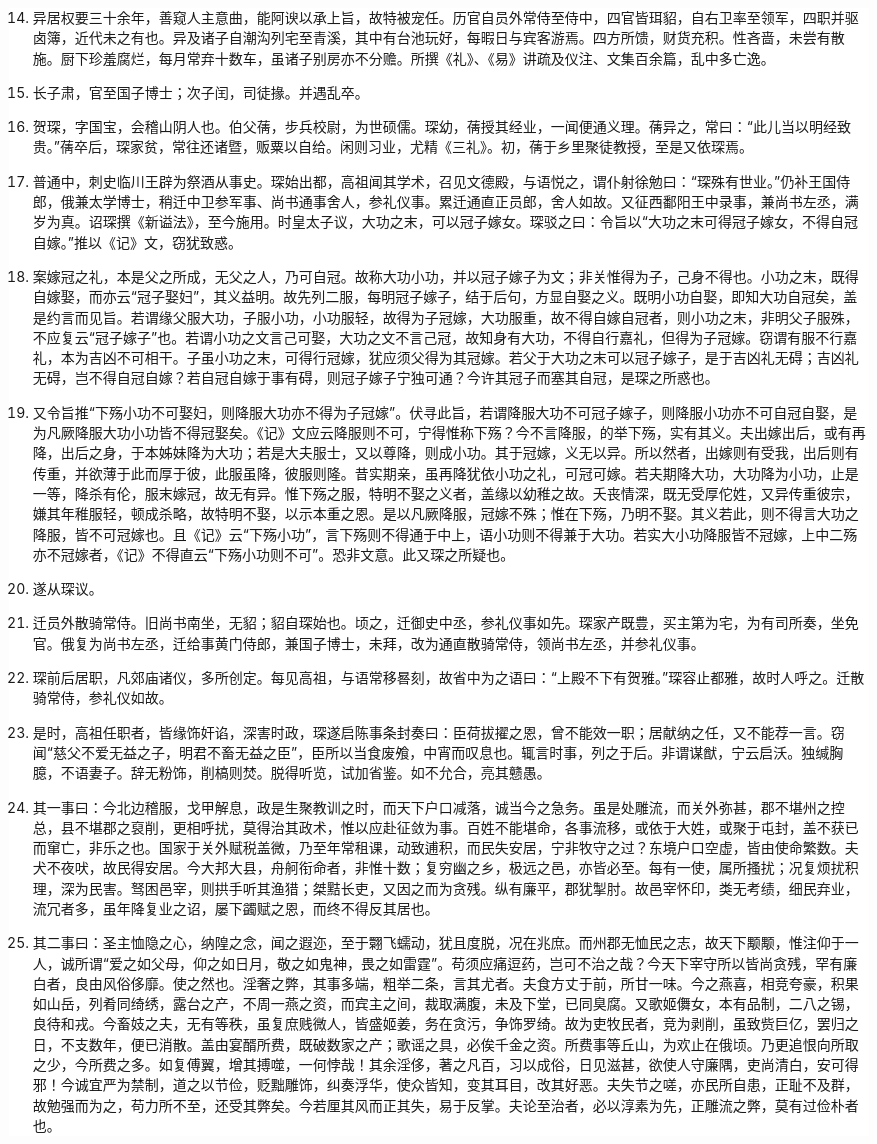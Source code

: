 14. <span id="硃异_贺琛-14"></span>
异居权要三十余年，善窥人主意曲，能阿谀以承上旨，故特被宠任。历官自员外常侍至侍中，四官皆珥貂，自右卫率至领军，四职并驱卤簿，近代未之有也。异及诸子自潮沟列宅至青溪，其中有台池玩好，每暇日与宾客游焉。四方所馈，财货充积。性吝啬，未尝有散施。厨下珍羞腐烂，每月常弃十数车，虽诸子别房亦不分赡。所撰《礼》、《易》讲疏及仪注、文集百余篇，乱中多亡逸。

15. <span id="硃异_贺琛-15"></span>
长子肃，官至国子博士；次子闰，司徒掾。并遇乱卒。

16. <span id="硃异_贺琛-16"></span>
贺琛，字国宝，会稽山阴人也。伯父蒨，步兵校尉，为世硕儒。琛幼，蒨授其经业，一闻便通义理。蒨异之，常曰：“此儿当以明经致贵。”蒨卒后，琛家贫，常往还诸暨，贩粟以自给。闲则习业，尤精《三礼》。初，蒨于乡里聚徒教授，至是又依琛焉。

17. <span id="硃异_贺琛-17"></span>
普通中，刺史临川王辟为祭酒从事史。琛始出都，高祖闻其学术，召见文德殿，与语悦之，谓仆射徐勉曰：“琛殊有世业。”仍补王国侍郎，俄兼太学博士，稍迁中卫参军事、尚书通事舍人，参礼仪事。累迁通直正员郎，舍人如故。又征西鄱阳王中录事，兼尚书左丞，满岁为真。诏琛撰《新谥法》，至今施用。时皇太子议，大功之末，可以冠子嫁女。琛驳之曰：令旨以“大功之末可得冠子嫁女，不得自冠自嫁。”推以《记》文，窃犹致惑。

18. <span id="硃异_贺琛-18"></span>
案嫁冠之礼，本是父之所成，无父之人，乃可自冠。故称大功小功，并以冠子嫁子为文；非关惟得为子，己身不得也。小功之末，既得自嫁娶，而亦云“冠子娶妇”，其义益明。故先列二服，每明冠子嫁子，结于后句，方显自娶之义。既明小功自娶，即知大功自冠矣，盖是约言而见旨。若谓缘父服大功，子服小功，小功服轻，故得为子冠嫁，大功服重，故不得自嫁自冠者，则小功之末，非明父子服殊，不应复云“冠子嫁子”也。若谓小功之文言己可娶，大功之文不言己冠，故知身有大功，不得自行嘉礼，但得为子冠嫁。窃谓有服不行嘉礼，本为吉凶不可相干。子虽小功之末，可得行冠嫁，犹应须父得为其冠嫁。若父于大功之末可以冠子嫁子，是于吉凶礼无碍；吉凶礼无碍，岂不得自冠自嫁？若自冠自嫁于事有碍，则冠子嫁子宁独可通？今许其冠子而塞其自冠，是琛之所惑也。

19. <span id="硃异_贺琛-19"></span>
又令旨推“下殇小功不可娶妇，则降服大功亦不得为子冠嫁”。伏寻此旨，若谓降服大功不可冠子嫁子，则降服小功亦不可自冠自娶，是为凡厥降服大功小功皆不得冠娶矣。《记》文应云降服则不可，宁得惟称下殇？今不言降服，的举下殇，实有其义。夫出嫁出后，或有再降，出后之身，于本姊妹降为大功；若是大夫服士，又以尊降，则成小功。其于冠嫁，义无以异。所以然者，出嫁则有受我，出后则有传重，并欲薄于此而厚于彼，此服虽降，彼服则隆。昔实期亲，虽再降犹依小功之礼，可冠可嫁。若夫期降大功，大功降为小功，止是一等，降杀有伦，服末嫁冠，故无有异。惟下殇之服，特明不娶之义者，盖缘以幼稚之故。夭丧情深，既无受厚佗姓，又异传重彼宗，嫌其年稚服轻，顿成杀略，故特明不娶，以示本重之恩。是以凡厥降服，冠嫁不殊；惟在下殇，乃明不娶。其义若此，则不得言大功之降服，皆不可冠嫁也。且《记》云“下殇小功”，言下殇则不得通于中上，语小功则不得兼于大功。若实大小功降服皆不冠嫁，上中二殇亦不冠嫁者，《记》不得直云“下殇小功则不可”。恐非文意。此又琛之所疑也。

20. <span id="硃异_贺琛-20"></span>
遂从琛议。

21. <span id="硃异_贺琛-21"></span>
迁员外散骑常侍。旧尚书南坐，无貂；貂自琛始也。顷之，迁御史中丞，参礼仪事如先。琛家产既豊，买主第为宅，为有司所奏，坐免官。俄复为尚书左丞，迁给事黄门侍郎，兼国子博士，未拜，改为通直散骑常侍，领尚书左丞，并参礼仪事。

22. <span id="硃异_贺琛-22"></span>
琛前后居职，凡郊庙诸仪，多所创定。每见高祖，与语常移晷刻，故省中为之语曰：“上殿不下有贺雅。”琛容止都雅，故时人呼之。迁散骑常侍，参礼仪如故。

23. <span id="硃异_贺琛-23"></span>
是时，高祖任职者，皆缘饰奸谄，深害时政，琛遂启陈事条封奏曰：臣荷拔擢之恩，曾不能效一职；居献纳之任，又不能荐一言。窃闻“慈父不爱无益之子，明君不畜无益之臣”，臣所以当食废飧，中宵而叹息也。辄言时事，列之于后。非谓谋猷，宁云启沃。独缄胸臆，不语妻子。辞无粉饰，削槁则焚。脱得听览，试加省鉴。如不允合，亮其戆愚。

24. <span id="硃异_贺琛-24"></span>
其一事曰：今北边稽服，戈甲解息，政是生聚教训之时，而天下户口减落，诚当今之急务。虽是处雕流，而关外弥甚，郡不堪州之控总，县不堪郡之裒削，更相呼扰，莫得治其政术，惟以应赴征敛为事。百姓不能堪命，各事流移，或依于大姓，或聚于屯封，盖不获已而窜亡，非乐之也。国家于关外赋税盖微，乃至年常租课，动致逋积，而民失安居，宁非牧守之过？东境户口空虚，皆由使命繁数。夫犬不夜吠，故民得安居。今大邦大县，舟舸衔命者，非惟十数；复穷幽之乡，极远之邑，亦皆必至。每有一使，属所搔扰；况复烦扰积理，深为民害。驽困邑宰，则拱手听其渔猎；桀黠长吏，又因之而为贪残。纵有廉平，郡犹掣肘。故邑宰怀印，类无考绩，细民弃业，流冗者多，虽年降复业之诏，屡下蠲赋之恩，而终不得反其居也。

25. <span id="硃异_贺琛-25"></span>
其二事曰：圣主恤隐之心，纳隍之念，闻之遐迩，至于翾飞蠕动，犹且度脱，况在兆庶。而州郡无恤民之志，故天下颙颙，惟注仰于一人，诚所谓“爱之如父母，仰之如日月，敬之如鬼神，畏之如雷霆”。苟须应痛逗药，岂可不治之哉？今天下宰守所以皆尚贪残，罕有廉白者，良由风俗侈靡。使之然也。淫奢之弊，其事多端，粗举二条，言其尤者。夫食方丈于前，所甘一味。今之燕喜，相竞夸豪，积果如山岳，列肴同绮绣，露台之产，不周一燕之资，而宾主之间，裁取满腹，未及下堂，已同臭腐。又歌姬儛女，本有品制，二八之锡，良待和戎。今畜妓之夫，无有等秩，虽复庶贱微人，皆盛姬姜，务在贪污，争饰罗绮。故为吏牧民者，竞为剥削，虽致赀巨亿，罢归之日，不支数年，便已消散。盖由宴醑所费，既破数家之产；歌谣之具，必俟千金之资。所费事等丘山，为欢止在俄顷。乃更追恨向所取之少，今所费之多。如复傅翼，增其搏噬，一何悖哉！其余淫侈，著之凡百，习以成俗，日见滋甚，欲使人守廉隅，吏尚清白，安可得邪！今诚宜严为禁制，道之以节俭，贬黜雕饰，纠奏浮华，使众皆知，变其耳目，改其好恶。夫失节之嗟，亦民所自患，正耻不及群，故勉强而为之，苟力所不至，还受其弊矣。今若厘其风而正其失，易于反掌。夫论至治者，必以淳素为先，正雕流之弊，莫有过俭朴者也。
